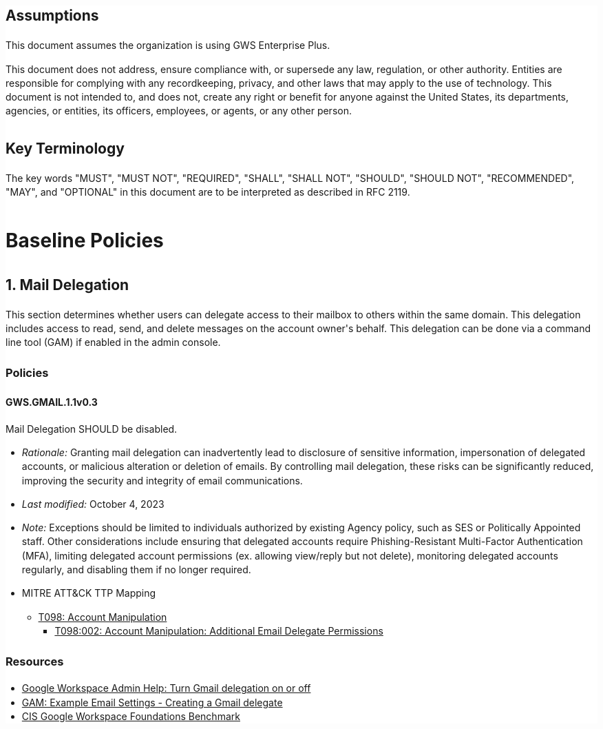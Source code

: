 ## Assumptions

This document assumes the organization is using GWS Enterprise Plus.

This document does not address, ensure compliance with, or supersede any law, regulation, or other authority.  Entities are responsible for complying with any recordkeeping, privacy, and other laws that may apply to the use of technology.  This document is not intended to, and does not, create any right or benefit for anyone against the United States, its departments, agencies, or entities, its officers, employees, or agents, or any other person.

## Key Terminology

The key words "MUST", "MUST NOT", "REQUIRED", "SHALL", "SHALL NOT", "SHOULD", "SHOULD NOT", "RECOMMENDED", "MAY", and "OPTIONAL" in this document are to be interpreted as described in RFC 2119.

# Baseline Policies

## 1. Mail Delegation

This section determines whether users can delegate access to their mailbox to others within the same domain. This delegation includes access to read, send, and delete messages on the account owner's behalf. This delegation can be done via a command line tool (GAM) if enabled in the admin console.

### Policies

#### GWS.GMAIL.1.1v0.3
Mail Delegation SHOULD be disabled.

- _Rationale:_ Granting mail delegation can inadvertently lead to disclosure of sensitive information, impersonation of delegated accounts, or malicious alteration or deletion of emails. By controlling mail delegation, these risks can be significantly reduced, improving the security and integrity of email communications.
- _Last modified:_ October 4, 2023
- _Note:_ Exceptions should be limited to individuals authorized by existing Agency policy, such as SES or Politically Appointed staff. Other considerations include ensuring that delegated accounts require Phishing-Resistant Multi-Factor Authentication (MFA), limiting delegated account permissions (ex. allowing view/reply but not delete), monitoring delegated accounts regularly, and disabling them if no longer required.

- MITRE ATT&CK TTP Mapping
  - [T098: Account Manipulation](https://attack.mitre.org/techniques/T1098/)
    - [T098:002: Account Manipulation: Additional Email Delegate Permissions](https://attack.mitre.org/techniques/T1098/002/)

### Resources

-   [Google Workspace Admin Help: Turn Gmail delegation on or off](https://support.google.com/a/answer/7223765?hl=en)
-   [GAM: Example Email Settings - Creating a Gmail delegate](https://github.com/GAM-team/GAM/wiki/ExamplesEmailSettings#creating-a-gmail-delegate)
-   [CIS Google Workspace Foundations Benchmark](https://www.cisecurity.org/benchmark/google_workspace)
